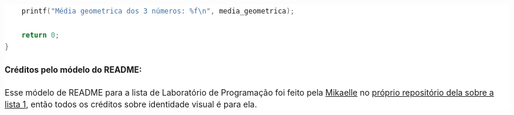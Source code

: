 ```c
	printf("Média geometrica dos 3 números: %f\n", media_geometrica);

	return 0;
}
```

#### Créditos pelo módelo do README:

Esse módelo de README para a lista de Laboratório de Programação foi feito pela [Mikaelle](https://github.com/mikaellecosta) no [próprio repositório dela sobre a lista 1](https://github.com/mikaellecosta/Lista.01-LabDeProgramacao), então todos os créditos sobre identidade visual é para ela.
